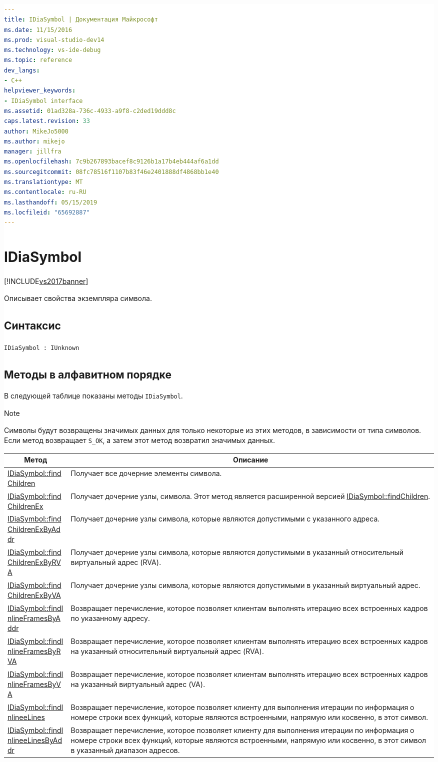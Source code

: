 ```yaml
---
title: IDiaSymbol | Документация Майкрософт
ms.date: 11/15/2016
ms.prod: visual-studio-dev14
ms.technology: vs-ide-debug
ms.topic: reference
dev_langs:
- C++
helpviewer_keywords:
- IDiaSymbol interface
ms.assetid: 01ad328a-736c-4933-a9f8-c2ded19ddd8c
caps.latest.revision: 33
author: MikeJo5000
ms.author: mikejo
manager: jillfra
ms.openlocfilehash: 7c9b267893bacef8c9126b1a17b4eb444af6a1dd
ms.sourcegitcommit: 08fc78516f1107b83f46e2401888df4868bb1e40
ms.translationtype: MT
ms.contentlocale: ru-RU
ms.lasthandoff: 05/15/2019
ms.locfileid: "65692887"
---
```

# <a name="idiasymbol"></a>IDiaSymbol
[!INCLUDE[vs2017banner](../../includes/vs2017banner.md)]

Описывает свойства экземпляра символа.  
  
## <a name="syntax"></a>Синтаксис  
  
```  
IDiaSymbol : IUnknown  
```  
  
## <a name="methods-in-alphabetical-order"></a>Методы в алфавитном порядке  
 В следующей таблице показаны методы `IDiaSymbol`.  
  
> [!NOTE]
> Символы будут возвращены значимых данных для только некоторые из этих методов, в зависимости от типа символов. Если метод возвращает `S_OK`, а затем этот метод возвратил значимых данных.  
  
|Метод|Описание|  
|------------|-----------------|  
|[IDiaSymbol::findChildren](../../debugger/debug-interface-access/idiasymbol-findchildren.md)|Получает все дочерние элементы символа.|  
|[IDiaSymbol::findChildrenEx](../../debugger/debug-interface-access/idiasymbol-findchildrenex.md)|Получает дочерние узлы, символа. Этот метод является расширенной версией [IDiaSymbol::findChildren](../../debugger/debug-interface-access/idiasymbol-findchildren.md).|  
|[IDiaSymbol::findChildrenExByAddr](../../debugger/debug-interface-access/idiasymbol-findchildrenexbyaddr.md)|Получает дочерние узлы символа, которые являются допустимыми с указанного адреса.|  
|[IDiaSymbol::findChildrenExByRVA](../../debugger/debug-interface-access/idiasymbol-findchildrenexbyrva.md)|Получает дочерние узлы символа, которые являются допустимыми в указанный относительный виртуальный адрес (RVA).|  
|[IDiaSymbol::findChildrenExByVA](../../debugger/debug-interface-access/idiasymbol-findchildrenexbyva.md)|Получает дочерние узлы символа, которые являются допустимыми в указанный виртуальный адрес.|  
|[IDiaSymbol::findInlineFramesByAddr](../../debugger/debug-interface-access/idiasymbol-findinlineframesbyaddr.md)|Возвращает перечисление, которое позволяет клиентам выполнять итерацию всех встроенных кадров по указанному адресу.|  
|[IDiaSymbol::findInlineFramesByRVA](../../debugger/debug-interface-access/idiasymbol-findinlineframesbyrva.md)|Возвращает перечисление, которое позволяет клиентам выполнять итерацию всех встроенных кадров на указанный относительный виртуальный адрес (RVA).|  
|[IDiaSymbol::findInlineFramesByVA](../../debugger/debug-interface-access/idiasymbol-findinlineframesbyva.md)|Возвращает перечисление, которое позволяет клиентам выполнять итерацию всех встроенных кадров на указанный виртуальный адрес (VA).|  
|[IDiaSymbol::findInlineeLines](../../debugger/debug-interface-access/idiasymbol-findinlineelines.md)|Возвращает перечисление, которое позволяет клиенту для выполнения итерации по информация о номере строки всех функций, которые являются встроенными, напрямую или косвенно, в этот символ.|  
|[IDiaSymbol::findInlineeLinesByAddr](../../debugger/debug-interface-access/idiasymbol-findinlineelinesbyaddr.md)|Возвращает перечисление, которое позволяет клиенту для выполнения итерации по информация о номере строки всех функций, которые являются встроенными, напрямую или косвенно, в этот символ в указанный диапазон адресов.|  